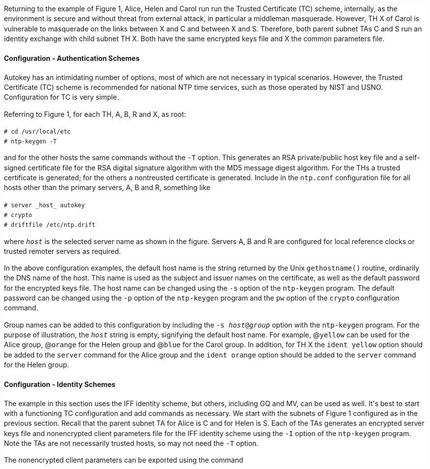Returning to the example of Figure 1, Alice, Helen and Carol run run the Trusted Certificate (TC) scheme, internally, as the environment is secure and without threat from external attack, in particular a middleman masquerade. However, TH X of Carol is vulnerable to masquerade on the links between X and C and between X and S. Therefore, both parent subnet TAs C and S run an identity exchange with child subnet TH X. Both have the same encrypted keys file and X the common parameters file.

#### Configuration - Authentication Schemes

Autokey has an intimidating number of options, most of which are not necessary in typical scenarios. However, the Trusted Certificate (TC) scheme is recommended for national NTP time services, such as those operated by NIST and USNO. Configuration for TC is very simple.

Referring to Figure 1, for each TH, A, B, R and X, as root:

`# cd /usr/local/etc`  
`# ntp-keygen -T`

and for the other hosts the same commands without the <tt>-T</tt> option. This generates an RSA private/public host key file and a self-signed certificate file for the RSA digital signature algorithm with the MD5 message digest algorithm. For the THs a trusted certificate is generated; for the others a nontreusted certificate is generated. Include in the <tt>ntp.conf</tt> configuration file for all hosts other than the primary servers, A, B and R, something like

`# server _host_ autokey`  
`# crypto`  
`# driftfile /etc/ntp.drift`

where _<tt>host</tt>_ is the selected server name as shown in the figure. Servers A, B and R are configured for local reference clocks or trusted remoter servers as required.

In the above configuration examples, the default host name is the string returned by the Unix <tt>gethostname()</tt> routine, ordinarily the DNS name of the host. This name is used as the subject and issuer names on the certificate, as well as the default password for the encrypted keys file. The host name can be changed using the <tt>-s</tt> option of the <tt>ntp-keygen</tt> program. The default password can be changed using the <tt>-p</tt> option of the <tt>ntp-keygen</tt> program and the <tt>pw</tt> option of the <tt>crypto</tt> configuration command.

Group names can be added to this configuration by including the <tt>-s _host_@_group_</tt> option with the <tt>ntp-keygen</tt> program. For the purpose of illustration, the <tt>_host_</tt> string is empty, signifying the default host name. For example, @<tt>yellow</tt> can be used for the Alice group, @<tt>orange</tt> for the Helen group and @<tt>blue</tt> for the Carol group. In addition, for TH X the <tt>ident yellow</tt> option should be added to the <tt>server</tt> command for the Alice group and the <tt>ident orange</tt> option should be added to the <tt>server</tt> command for the Helen group.

#### Configuration - Identity Schemes

The example in this section uses the IFF identity scheme, but others, including GQ and MV, can be used as well. It's best to start with a functioning TC configuration and add commands as necessary. We start with the subnets of Figure 1 configured as in the previous section. Recall that the parent subnet TA for Alice is C and for Helen is S. Each of the TAs generates an encrypted server keys file and nonencrypted client parameters file for the IFF identity scheme using the <tt>-I</tt> option of the <tt>ntp-keygen</tt> program. Note the TAs are not necessarily trusted hosts, so may not need the <tt>-T</tt> option.

The nonencrypted client parameters can be exported using the command
